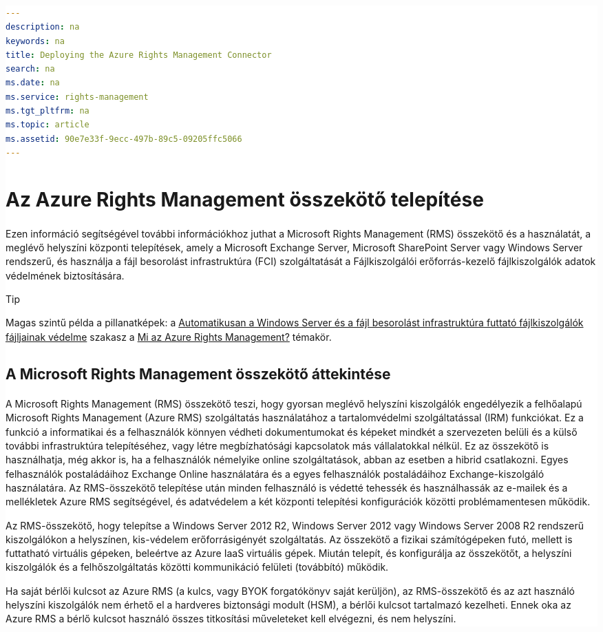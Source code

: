 ```yaml
---
description: na
keywords: na
title: Deploying the Azure Rights Management Connector
search: na
ms.date: na
ms.service: rights-management
ms.tgt_pltfrm: na
ms.topic: article
ms.assetid: 90e7e33f-9ecc-497b-89c5-09205ffc5066
---
```

# Az Azure Rights Management &#246;sszek&#246;tő telep&#237;t&#233;se
Ezen információ segítségével további információkhoz juthat a Microsoft Rights Management (RMS) összekötő és a használatát, a meglévő helyszíni központi telepítések, amely a Microsoft Exchange Server, Microsoft SharePoint Server vagy Windows Server rendszerű, és használja a fájl besorolást infrastruktúra (FCI) szolgáltatását a Fájlkiszolgálói erőforrás-kezelő fájlkiszolgálók adatok védelmének biztosítására.

> [!TIP]
> Magas szintű példa a pillanatképek: a [Automatikusan a Windows Server és a fájl besorolást infrastruktúra futtató fájlkiszolgálók fájljainak védelme](../Topic/What_is_Azure_Rights_Management_.md#BKMK_Example_FCI) szakasz a [Mi az Azure Rights Management?](../Topic/What_is_Azure_Rights_Management_.md) témakör.

## <a name="OverviewConnector"></a>A Microsoft Rights Management összekötő áttekintése
A Microsoft Rights Management (RMS) összekötő teszi, hogy gyorsan meglévő helyszíni kiszolgálók engedélyezik a felhőalapú Microsoft Rights Management (Azure RMS) szolgáltatás használatához a tartalomvédelmi szolgáltatással (IRM) funkciókat. Ez a funkció a informatikai és a felhasználók könnyen védheti dokumentumokat és képeket mindkét a szervezeten belüli és a külső további infrastruktúra telepítéséhez, vagy létre megbízhatósági kapcsolatok más vállalatokkal nélkül. Ez az összekötő is használhatja, még akkor is, ha a felhasználók némelyike online szolgáltatások, abban az esetben a hibrid csatlakozni. Egyes felhasználók postaládáihoz Exchange Online használatára és a egyes felhasználók postaládáihoz Exchange-kiszolgáló használatára. Az RMS-összekötő telepítése után minden felhasználó is védetté tehessék és használhassák az e-mailek és a mellékletek Azure RMS segítségével, és adatvédelem a két központi telepítési konfigurációk közötti problémamentesen működik.

Az RMS-összekötő, hogy telepítse a Windows Server 2012 R2, Windows Server 2012 vagy Windows Server 2008 R2 rendszerű kiszolgálókon a helyszínen, kis-védelem erőforrásigényét szolgáltatás. Az összekötő a fizikai számítógépeken futó, mellett is futtatható virtuális gépeken, beleértve az Azure IaaS virtuális gépek. Miután telepít, és konfigurálja az összekötőt, a helyszíni kiszolgálók és a felhőszolgáltatás közötti kommunikáció felületi (továbbító) működik.

Ha saját bérlői kulcsot az Azure RMS (a kulcs, vagy BYOK forgatókönyv saját kerüljön), az RMS-összekötő és az azt használó helyszíni kiszolgálók nem érhető el a hardveres biztonsági modult (HSM), a bérlői kulcsot tartalmazó kezelheti. Ennek oka az Azure RMS a bérlő kulcsot használó összes titkosítási műveleteket kell elvégezni, és nem helyszíni.
